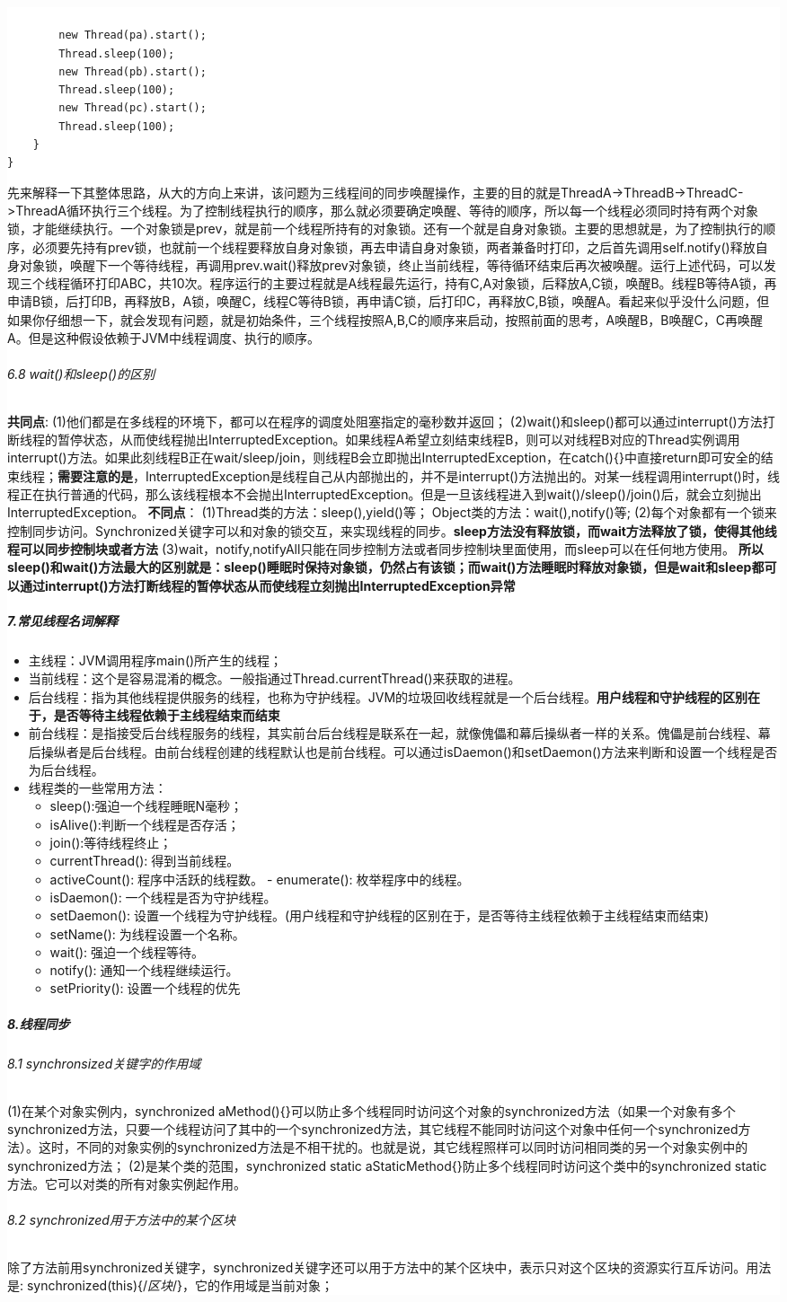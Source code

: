 ```
		
		new Thread(pa).start();
		Thread.sleep(100);
		new Thread(pb).start();
		Thread.sleep(100);
		new Thread(pc).start();
		Thread.sleep(100);
	}
}

```
先来解释一下其整体思路，从大的方向上来讲，该问题为三线程间的同步唤醒操作，主要的目的就是ThreadA->ThreadB->ThreadC->ThreadA循环执行三个线程。为了控制线程执行的顺序，那么就必须要确定唤醒、等待的顺序，所以每一个线程必须同时持有两个对象锁，才能继续执行。一个对象锁是prev，就是前一个线程所持有的对象锁。还有一个就是自身对象锁。主要的思想就是，为了控制执行的顺序，必须要先持有prev锁，也就前一个线程要释放自身对象锁，再去申请自身对象锁，两者兼备时打印，之后首先调用self.notify()释放自身对象锁，唤醒下一个等待线程，再调用prev.wait()释放prev对象锁，终止当前线程，等待循环结束后再次被唤醒。运行上述代码，可以发现三个线程循环打印ABC，共10次。程序运行的主要过程就是A线程最先运行，持有C,A对象锁，后释放A,C锁，唤醒B。线程B等待A锁，再申请B锁，后打印B，再释放B，A锁，唤醒C，线程C等待B锁，再申请C锁，后打印C，再释放C,B锁，唤醒A。看起来似乎没什么问题，但如果你仔细想一下，就会发现有问题，就是初始条件，三个线程按照A,B,C的顺序来启动，按照前面的思考，A唤醒B，B唤醒C，C再唤醒A。但是这种假设依赖于JVM中线程调度、执行的顺序。
###### 6.8 wait()和sleep()的区别
**共同点**:
(1)他们都是在多线程的环境下，都可以在程序的调度处阻塞指定的毫秒数并返回；
(2)wait()和sleep()都可以通过interrupt()方法打断线程的暂停状态，从而使线程抛出InterruptedException。如果线程A希望立刻结束线程B，则可以对线程B对应的Thread实例调用interrupt()方法。如果此刻线程B正在wait/sleep/join，则线程B会立即抛出InterruptedException，在catch(){}中直接return即可安全的结束线程；**需要注意的是**，InterruptedException是线程自己从内部抛出的，并不是interrupt()方法抛出的。对某一线程调用interrupt()时，线程正在执行普通的代码，那么该线程根本不会抛出InterruptedException。但是一旦该线程进入到wait()/sleep()/join()后，就会立刻抛出InterruptedException。
**不同点**：
(1)Thread类的方法：sleep(),yield()等；
Object类的方法：wait(),notify()等;
(2)每个对象都有一个锁来控制同步访问。Synchronized关键字可以和对象的锁交互，来实现线程的同步。**sleep方法没有释放锁，而wait方法释放了锁，使得其他线程可以同步控制块或者方法**
(3)wait，notify,notifyAll只能在同步控制方法或者同步控制块里面使用，而sleep可以在任何地方使用。
**所以sleep()和wait()方法最大的区别就是：sleep()睡眠时保持对象锁，仍然占有该锁；而wait()方法睡眠时释放对象锁，但是wait和sleep都可以通过interrupt()方法打断线程的暂停状态从而使线程立刻抛出InterruptedException异常**

##### 7.常见线程名词解释
- 主线程：JVM调用程序main()所产生的线程；
- 当前线程：这个是容易混淆的概念。一般指通过Thread.currentThread()来获取的进程。
- 后台线程：指为其他线程提供服务的线程，也称为守护线程。JVM的垃圾回收线程就是一个后台线程。**用户线程和守护线程的区别在于，是否等待主线程依赖于主线程结束而结束**
- 前台线程：是指接受后台线程服务的线程，其实前台后台线程是联系在一起，就像傀儡和幕后操纵者一样的关系。傀儡是前台线程、幕后操纵者是后台线程。由前台线程创建的线程默认也是前台线程。可以通过isDaemon()和setDaemon()方法来判断和设置一个线程是否为后台线程。
- 线程类的一些常用方法：
	- sleep():强迫一个线程睡眠N毫秒；
	- isAlive():判断一个线程是否存活；
	- join():等待线程终止；
	-  currentThread(): 得到当前线程。 
	- activeCount(): 程序中活跃的线程数。 - enumerate(): 枚举程序中的线程。 
	- isDaemon(): 一个线程是否为守护线程。 
	- setDaemon(): 设置一个线程为守护线程。(用户线程和守护线程的区别在于，是否等待主线程依赖于主线程结束而结束) 
	- setName(): 为线程设置一个名称。 
	- wait(): 强迫一个线程等待。 
	- notify(): 通知一个线程继续运行。 
	- setPriority(): 设置一个线程的优先
##### 8.线程同步
###### 8.1 synchronsized关键字的作用域
(1)在某个对象实例内，synchronized aMethod(){}可以防止多个线程同时访问这个对象的synchronized方法（如果一个对象有多个synchronized方法，只要一个线程访问了其中的一个synchronized方法，其它线程不能同时访问这个对象中任何一个synchronized方法）。这时，不同的对象实例的synchronized方法是不相干扰的。也就是说，其它线程照样可以同时访问相同类的另一个对象实例中的synchronized方法； 
(2)是某个类的范围，synchronized static aStaticMethod{}防止多个线程同时访问这个类中的synchronized static 方法。它可以对类的所有对象实例起作用。 
###### 8.2 synchronized用于方法中的某个区块
除了方法前用synchronized关键字，synchronized关键字还可以用于方法中的某个区块中，表示只对这个区块的资源实行互斥访问。用法是: synchronized(this){/*区块*/}，它的作用域是当前对象； 
